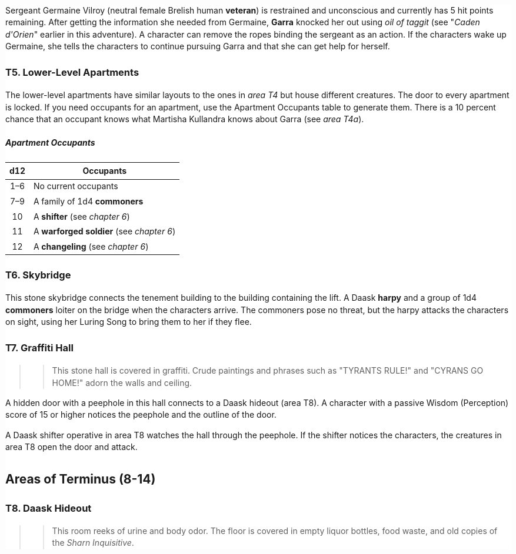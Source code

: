 Sergeant Germaine Vilroy (neutral female Brelish human **veteran**) is restrained and unconscious and currently has 5 hit points remaining. After getting the information she needed from Germaine, **Garra** knocked her out using *oil of taggit* (see "*Caden d'Orien*" earlier in this adventure). A character can remove the ropes binding the sergeant as an action. If the characters wake up Germaine, she tells the characters to continue pursuing Garra and that she can get help for herself.

### T5. Lower-Level Apartments

The lower-level apartments have similar layouts to the ones in *area T4* but house different creatures. The door to every apartment is locked. If you need occupants for an apartment, use the Apartment Occupants table to generate them. There is a 10 percent chance that an occupant knows what Martisha Kullandra knows about Garra (see *area T4a*).

##### Apartment Occupants
| d12 | Occupants                                 |
|:---:|-------------------------------------------|
| 1–6 | No current occupants                      |
| 7–9 | A family of 1d4 **commoners**             |
|  10 | A **shifter** (see *chapter 6*)           |
|  11 | A **warforged soldier** (see *chapter 6*) |
|  12 | A **changeling** (see *chapter 6*)        |

### T6. Skybridge

This stone skybridge connects the tenement building to the building containing the lift. A Daask **harpy** and a group of 1d4 **commoners** loiter on the bridge when the characters arrive. The commoners pose no threat, but the harpy attacks the characters on sight, using her Luring Song to bring them to her if they flee.

### T7. Graffiti Hall

>>This stone hall is covered in graffiti. Crude paintings and phrases such as "TYRANTS RULE!" and "CYRANS GO HOME!" adorn the walls and ceiling.
>>

A hidden door with a peephole in this hall connects to a Daask hideout (area T8). A character with a passive Wisdom (Perception) score of 15 or higher notices the peephole and the outline of the door.

A Daask shifter operative in area T8 watches the hall through the peephole. If the shifter notices the characters, the creatures in area T8 open the door and attack.

## Areas of Terminus (8-14)

### T8. Daask Hideout

>>This room reeks of urine and body odor. The floor is covered in empty liquor bottles, food waste, and old copies of the *Sharn Inquisitive*.
>>
